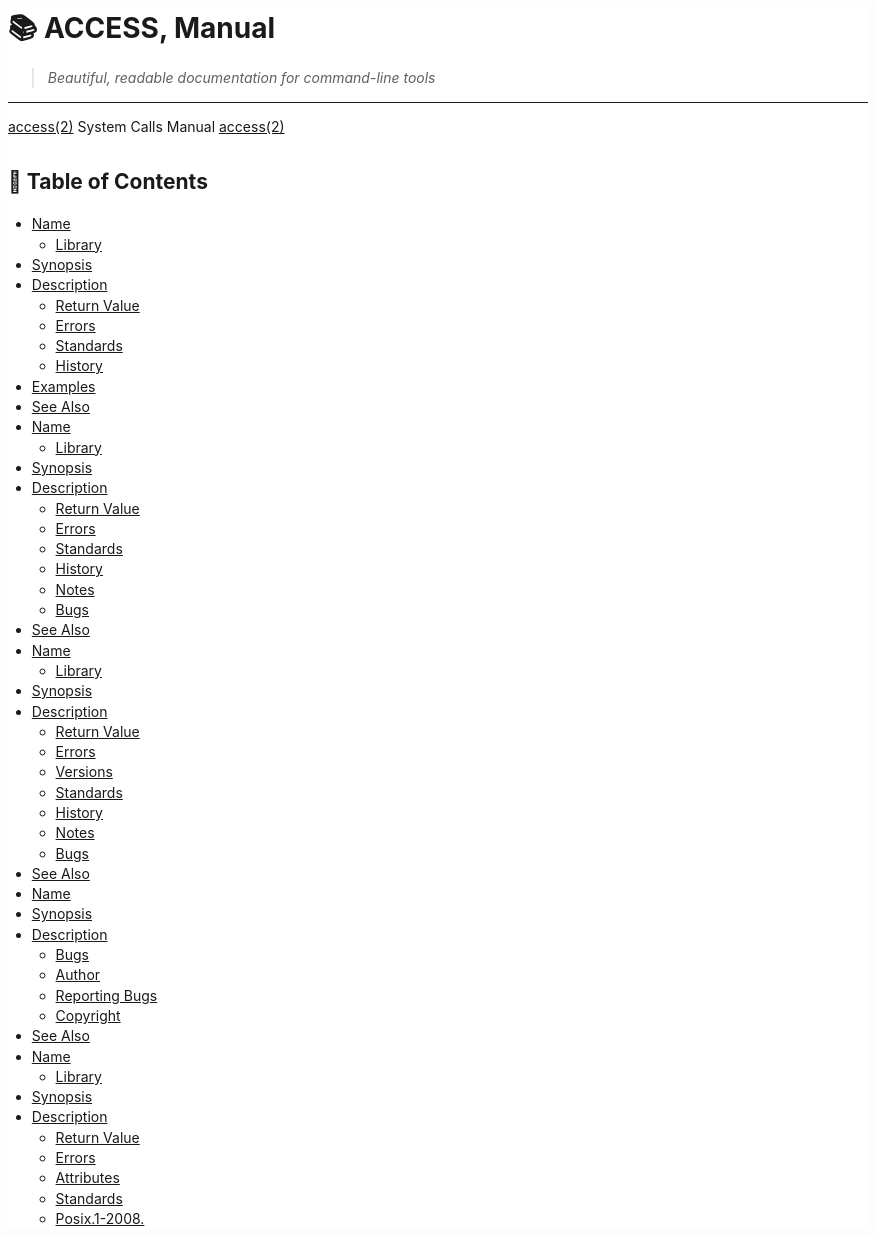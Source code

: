 # 📚 ACCESS, Manual

> *Beautiful, readable documentation for command-line tools*

---

[access(2)](access.html)                                                                                   System Calls Manual                                                                                   [access(2)](access.html)


## 📑 Table of Contents

- [Name](#name)
  - [Library](#library)
- [Synopsis](#synopsis)
- [Description](#description)
  - [Return Value](#return-value)
  - [Errors](#errors)
  - [Standards](#standards)
  - [History](#history)
- [Examples](#examples)
- [See Also](#see-also)
- [Name](#name)
  - [Library](#library)
- [Synopsis](#synopsis)
- [Description](#description)
  - [Return Value](#return-value)
  - [Errors](#errors)
  - [Standards](#standards)
  - [History](#history)
  - [Notes](#notes)
  - [Bugs](#bugs)
- [See Also](#see-also)
- [Name](#name)
  - [Library](#library)
- [Synopsis](#synopsis)
- [Description](#description)
  - [Return Value](#return-value)
  - [Errors](#errors)
  - [Versions](#versions)
  - [Standards](#standards)
  - [History](#history)
  - [Notes](#notes)
  - [Bugs](#bugs)
- [See Also](#see-also)
- [Name](#name)
- [Synopsis](#synopsis)
- [Description](#description)
  - [Bugs](#bugs)
  - [Author](#author)
  - [Reporting Bugs](#reporting-bugs)
  - [Copyright](#copyright)
- [See Also](#see-also)
- [Name](#name)
  - [Library](#library)
- [Synopsis](#synopsis)
- [Description](#description)
  - [Return Value](#return-value)
  - [Errors](#errors)
  - [Attributes](#attributes)
  - [Standards](#standards)
  - [Posix.1-2008.](#posix.1-2008.)
